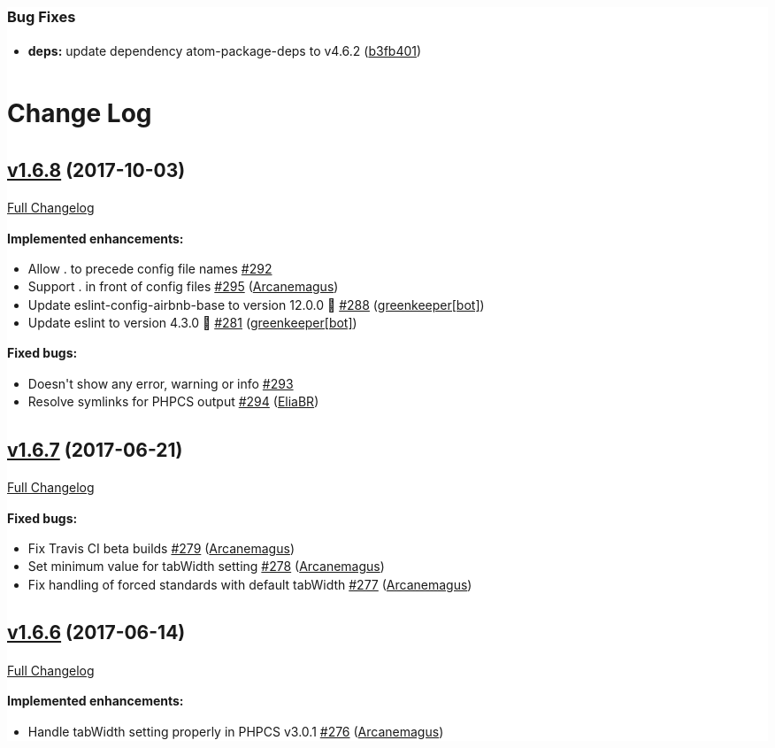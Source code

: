 
### Bug Fixes

* **deps:** update dependency atom-package-deps to v4.6.2 ([b3fb401](https://github.com/AtomLinter/linter-phpcs/commit/b3fb401))

# Change Log

## [v1.6.8](https://github.com/AtomLinter/linter-phpcs/tree/v1.6.8) (2017-10-03)

[Full Changelog](https://github.com/AtomLinter/linter-phpcs/compare/v1.6.7...v1.6.8)

**Implemented enhancements:**

- Allow . to precede config file names [\#292](https://github.com/AtomLinter/linter-phpcs/issues/292)
- Support . in front of config files [\#295](https://github.com/AtomLinter/linter-phpcs/pull/295) ([Arcanemagus](https://github.com/Arcanemagus))
- Update eslint-config-airbnb-base to version 12.0.0 🚀 [\#288](https://github.com/AtomLinter/linter-phpcs/pull/288) ([greenkeeper[bot]](https://github.com/apps/greenkeeper))
- Update eslint to version 4.3.0 🚀 [\#281](https://github.com/AtomLinter/linter-phpcs/pull/281) ([greenkeeper[bot]](https://github.com/apps/greenkeeper))

**Fixed bugs:**

- Doesn't show any error, warning or info [\#293](https://github.com/AtomLinter/linter-phpcs/issues/293)
- Resolve symlinks for PHPCS output [\#294](https://github.com/AtomLinter/linter-phpcs/pull/294) ([EliaBR](https://github.com/EliaBR))

## [v1.6.7](https://github.com/AtomLinter/linter-phpcs/tree/v1.6.7) (2017-06-21)

[Full Changelog](https://github.com/AtomLinter/linter-phpcs/compare/v1.6.6...v1.6.7)

**Fixed bugs:**

- Fix Travis CI beta builds [\#279](https://github.com/AtomLinter/linter-phpcs/pull/279) ([Arcanemagus](https://github.com/Arcanemagus))
- Set minimum value for tabWidth setting [\#278](https://github.com/AtomLinter/linter-phpcs/pull/278) ([Arcanemagus](https://github.com/Arcanemagus))
- Fix handling of forced standards with default tabWidth [\#277](https://github.com/AtomLinter/linter-phpcs/pull/277) ([Arcanemagus](https://github.com/Arcanemagus))

## [v1.6.6](https://github.com/AtomLinter/linter-phpcs/tree/v1.6.6) (2017-06-14)

[Full Changelog](https://github.com/AtomLinter/linter-phpcs/compare/v1.6.5...v1.6.6)

**Implemented enhancements:**

- Handle tabWidth setting properly in PHPCS v3.0.1 [\#276](https://github.com/AtomLinter/linter-phpcs/pull/276) ([Arcanemagus](https://github.com/Arcanemagus))
